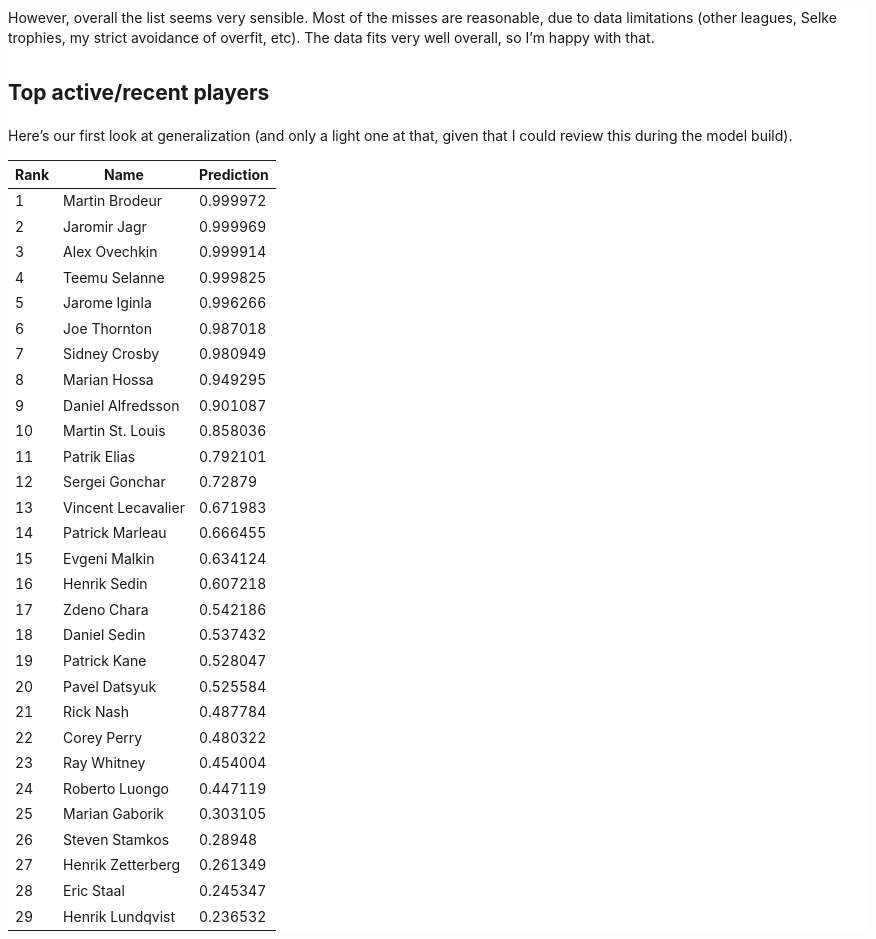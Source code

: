 However, overall the list seems very sensible. Most of the misses are reasonable, due to data limitations (other
leagues, Selke trophies, my strict avoidance of overfit, etc). The data fits very well overall, so I’m happy with
that.

## Top active/recent players

Here’s our first look at generalization (and only a light one at that, given that I could review this during the model
build).

| Rank | Name               | Prediction |
|------|--------------------|------------|
| 1    | Martin Brodeur     | 0.999972   |
| 2    | Jaromir Jagr       | 0.999969   |
| 3    | Alex Ovechkin      | 0.999914   |
| 4    | Teemu Selanne      | 0.999825   |
| 5    | Jarome Iginla      | 0.996266   |
| 6    | Joe Thornton       | 0.987018   |
| 7    | Sidney Crosby      | 0.980949   |
| 8    | Marian Hossa       | 0.949295   |
| 9    | Daniel Alfredsson  | 0.901087   |
| 10   | Martin St. Louis   | 0.858036   |
| 11   | Patrik Elias       | 0.792101   |
| 12   | Sergei Gonchar     | 0.72879    |
| 13   | Vincent Lecavalier | 0.671983   |
| 14   | Patrick Marleau    | 0.666455   |
| 15   | Evgeni Malkin      | 0.634124   |
| 16   | Henrik Sedin       | 0.607218   |
| 17   | Zdeno Chara        | 0.542186   |
| 18   | Daniel Sedin       | 0.537432   |
| 19   | Patrick Kane       | 0.528047   |
| 20   | Pavel Datsyuk      | 0.525584   |
| 21   | Rick Nash          | 0.487784   |
| 22   | Corey Perry        | 0.480322   |
| 23   | Ray Whitney        | 0.454004   |
| 24   | Roberto Luongo     | 0.447119   |
| 25   | Marian Gaborik     | 0.303105   |
| 26   | Steven Stamkos     | 0.28948    |
| 27   | Henrik Zetterberg  | 0.261349   |
| 28   | Eric Staal         | 0.245347   |
| 29   | Henrik Lundqvist   | 0.236532   |